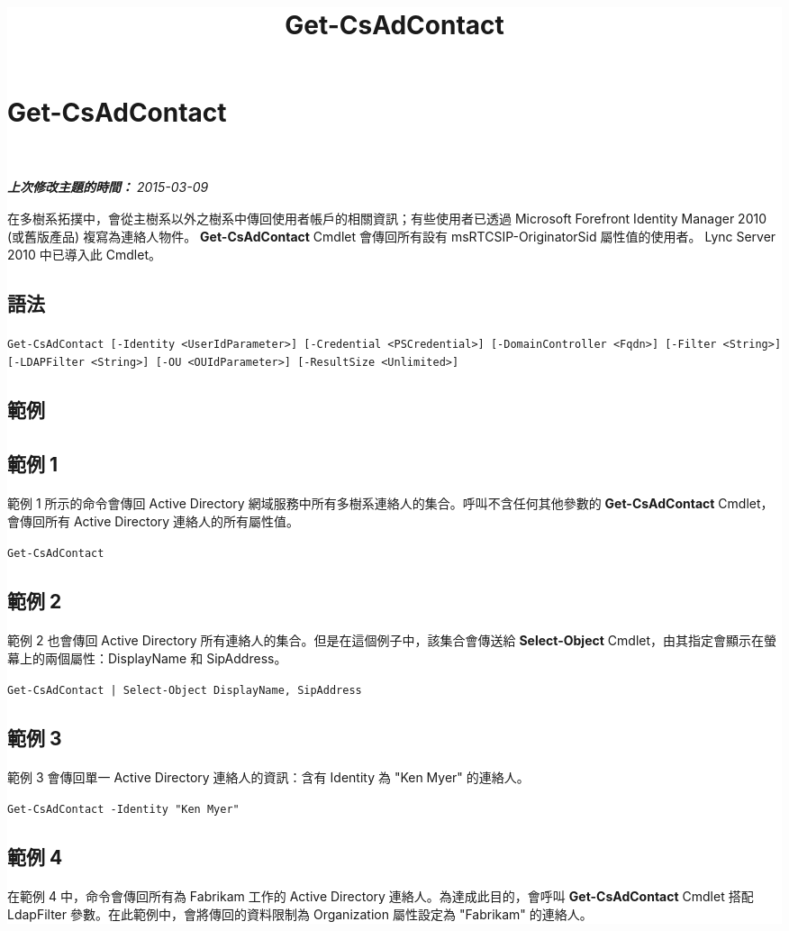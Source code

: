 ﻿---
title: Get-CsAdContact
TOCTitle: Get-CsAdContact
ms:assetid: a5f599fb-8ede-432d-a6bf-c850c68fc71e
ms:mtpsurl: https://technet.microsoft.com/zh-tw/library/Gg412776(v=OCS.15)
ms:contentKeyID: 49291903
ms.date: 08/10/2015
mtps_version: v=OCS.15
ms.translationtype: HT
---

# Get-CsAdContact

 

_**上次修改主題的時間：** 2015-03-09_

在多樹系拓撲中，會從主樹系以外之樹系中傳回使用者帳戶的相關資訊；有些使用者已透過 Microsoft Forefront Identity Manager 2010 (或舊版產品) 複寫為連絡人物件。 **Get-CsAdContact** Cmdlet 會傳回所有設有 msRTCSIP-OriginatorSid 屬性值的使用者。 Lync Server 2010 中已導入此 Cmdlet。

## 語法

    Get-CsAdContact [-Identity <UserIdParameter>] [-Credential <PSCredential>] [-DomainController <Fqdn>] [-Filter <String>] [-LDAPFilter <String>] [-OU <OUIdParameter>] [-ResultSize <Unlimited>]

## 範例

## 範例 1

範例 1 所示的命令會傳回 Active Directory 網域服務中所有多樹系連絡人的集合。呼叫不含任何其他參數的 **Get-CsAdContact** Cmdlet，會傳回所有 Active Directory 連絡人的所有屬性值。

    Get-CsAdContact

## 範例 2

範例 2 也會傳回 Active Directory 所有連絡人的集合。但是在這個例子中，該集合會傳送給 **Select-Object** Cmdlet，由其指定會顯示在螢幕上的兩個屬性：DisplayName 和 SipAddress。

    Get-CsAdContact | Select-Object DisplayName, SipAddress

## 範例 3

範例 3 會傳回單一 Active Directory 連絡人的資訊：含有 Identity 為 "Ken Myer" 的連絡人。

    Get-CsAdContact -Identity "Ken Myer"

## 範例 4

在範例 4 中，命令會傳回所有為 Fabrikam 工作的 Active Directory 連絡人。為達成此目的，會呼叫 **Get-CsAdContact** Cmdlet 搭配 LdapFilter 參數。在此範例中，會將傳回的資料限制為 Organization 屬性設定為 "Fabrikam" 的連絡人。
